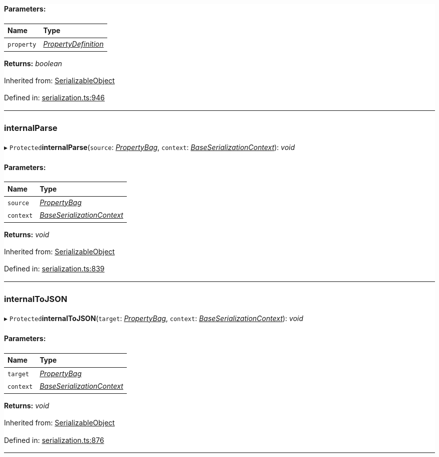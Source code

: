 #### Parameters:

| Name       | Type                                                        |
| :--------- | :---------------------------------------------------------- |
| `property` | [_PropertyDefinition_](serialization.propertydefinition.md) |

**Returns:** _boolean_

Inherited from: [SerializableObject](serialization.serializableobject.md)

Defined in: [serialization.ts:946](https://github.com/microsoft/AdaptiveCards/blob/0938a1f10/source/nodejs/adaptivecards/src/serialization.ts#L946)

---

### internalParse

▸ `Protected`**internalParse**(`source`: [_PropertyBag_](../modules/serialization.md#propertybag), `context`: [_BaseSerializationContext_](serialization.baseserializationcontext.md)): _void_

#### Parameters:

| Name      | Type                                                                    |
| :-------- | :---------------------------------------------------------------------- |
| `source`  | [_PropertyBag_](../modules/serialization.md#propertybag)                |
| `context` | [_BaseSerializationContext_](serialization.baseserializationcontext.md) |

**Returns:** _void_

Inherited from: [SerializableObject](serialization.serializableobject.md)

Defined in: [serialization.ts:839](https://github.com/microsoft/AdaptiveCards/blob/0938a1f10/source/nodejs/adaptivecards/src/serialization.ts#L839)

---

### internalToJSON

▸ `Protected`**internalToJSON**(`target`: [_PropertyBag_](../modules/serialization.md#propertybag), `context`: [_BaseSerializationContext_](serialization.baseserializationcontext.md)): _void_

#### Parameters:

| Name      | Type                                                                    |
| :-------- | :---------------------------------------------------------------------- |
| `target`  | [_PropertyBag_](../modules/serialization.md#propertybag)                |
| `context` | [_BaseSerializationContext_](serialization.baseserializationcontext.md) |

**Returns:** _void_

Inherited from: [SerializableObject](serialization.serializableobject.md)

Defined in: [serialization.ts:876](https://github.com/microsoft/AdaptiveCards/blob/0938a1f10/source/nodejs/adaptivecards/src/serialization.ts#L876)

---